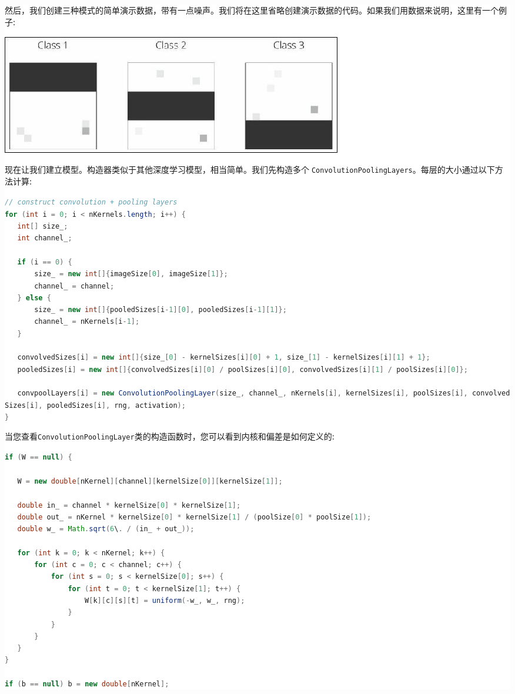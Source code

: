 然后，我们创建三种模式的简单演示数据，带有一点噪声。我们将在这里省略创建演示数据的代码。如果我们用数据来说明，这里有一个例子:

![Equations and implementations](img/00216.jpeg)

现在让我们建立模型。构造器类似于其他深度学习模型，相当简单。我们先构造多个 `ConvolutionPoolingLayers`。每层的大小通过以下方法计算:

```java
// construct convolution + pooling layers
for (int i = 0; i < nKernels.length; i++) {
   int[] size_;
   int channel_;

   if (i == 0) {
       size_ = new int[]{imageSize[0], imageSize[1]};
       channel_ = channel;
   } else {
       size_ = new int[]{pooledSizes[i-1][0], pooledSizes[i-1][1]};
       channel_ = nKernels[i-1];
   }

   convolvedSizes[i] = new int[]{size_[0] - kernelSizes[i][0] + 1, size_[1] - kernelSizes[i][1] + 1};
   pooledSizes[i] = new int[]{convolvedSizes[i][0] / poolSizes[i][0], convolvedSizes[i][1] / poolSizes[i][0]};

   convpoolLayers[i] = new ConvolutionPoolingLayer(size_, channel_, nKernels[i], kernelSizes[i], poolSizes[i], convolvedSizes[i], pooledSizes[i], rng, activation);
}
```

当您查看`ConvolutionPoolingLayer`类的构造函数时，您可以看到内核和偏差是如何定义的:

```java
if (W == null) {

   W = new double[nKernel][channel][kernelSize[0]][kernelSize[1]];

   double in_ = channel * kernelSize[0] * kernelSize[1];
   double out_ = nKernel * kernelSize[0] * kernelSize[1] / (poolSize[0] * poolSize[1]);
   double w_ = Math.sqrt(6\. / (in_ + out_));

   for (int k = 0; k < nKernel; k++) {
       for (int c = 0; c < channel; c++) {
           for (int s = 0; s < kernelSize[0]; s++) {
               for (int t = 0; t < kernelSize[1]; t++) {
                   W[k][c][s][t] = uniform(-w_, w_, rng);
               }
           }
       }
   }
}

if (b == null) b = new double[nKernel];
```
